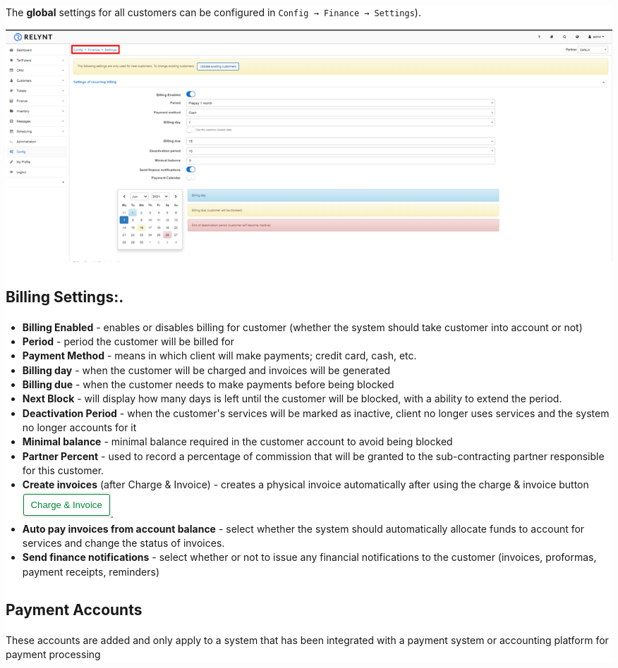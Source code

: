 
The **global** settings for all customers can be configured in `Config → Finance → Settings`).


![Billing settings](billing_settings.png)


## Billing Settings:.
* **Billing Enabled** - enables or disables billing for customer (whether the system should take customer into account or not)
* **Period** - period the customer will be billed for
* **Payment Method** - means in which client will make payments; credit card, cash, etc.
* **Billing day** - when the customer will be charged and invoices will be generated
* **Billing due** - when the customer needs to make payments before being blocked
* **Next Block** - will display how many days is left until the customer will be blocked, with a ability to extend the period.
* **Deactivation Period** - when the customer's services will be marked as inactive, client no longer uses services and the system no longer accounts for it
* **Minimal balance** - minimal balance required in the customer account to avoid being blocked
* **Partner Percent** - used to record a percentage of commission that will be granted to the sub-contracting partner responsible for this customer.
* **Create invoices** (after Charge & Invoice) - creates a physical invoice automatically after using the charge & invoice button <icon class="image-icon">![Charge button](charge_button.png)</icon>.
* **Auto pay invoices from account balance** - select whether the system should automatically allocate funds to account for services and change the status of invoices.
* **Send finance notifications** - select whether or not to issue any financial notifications to the customer (invoices, proformas, payment receipts, reminders)



## Payment Accounts

These accounts are added and only apply to a system that has been integrated with a payment system or accounting platform for payment processing
